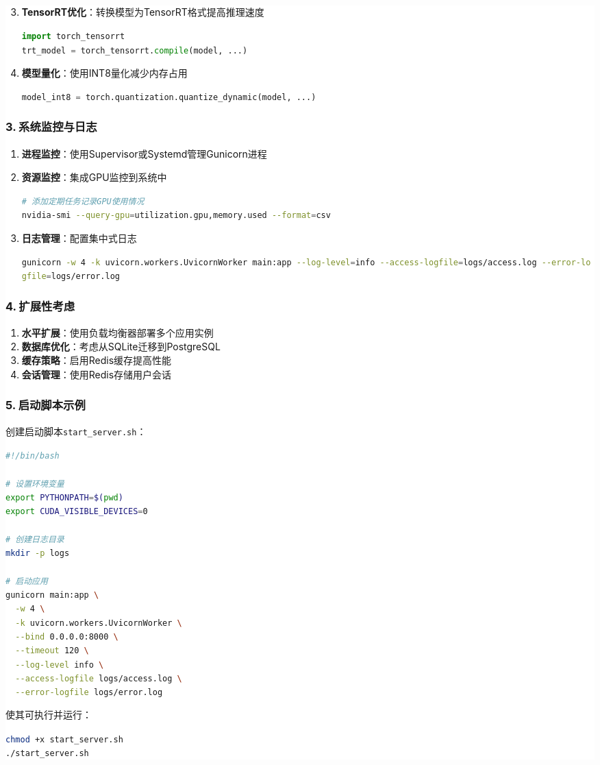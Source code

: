 3. **TensorRT优化**：转换模型为TensorRT格式提高推理速度
   ```python
   import torch_tensorrt
   trt_model = torch_tensorrt.compile(model, ...)
   ```

4. **模型量化**：使用INT8量化减少内存占用
   ```python
   model_int8 = torch.quantization.quantize_dynamic(model, ...)
   ```

### 3. 系统监控与日志

1. **进程监控**：使用Supervisor或Systemd管理Gunicorn进程

2. **资源监控**：集成GPU监控到系统中
   ```bash
   # 添加定期任务记录GPU使用情况
   nvidia-smi --query-gpu=utilization.gpu,memory.used --format=csv
   ```

3. **日志管理**：配置集中式日志
   ```bash
   gunicorn -w 4 -k uvicorn.workers.UvicornWorker main:app --log-level=info --access-logfile=logs/access.log --error-logfile=logs/error.log
   ```

### 4. 扩展性考虑

1. **水平扩展**：使用负载均衡器部署多个应用实例
2. **数据库优化**：考虑从SQLite迁移到PostgreSQL
3. **缓存策略**：启用Redis缓存提高性能
4. **会话管理**：使用Redis存储用户会话

### 5. 启动脚本示例

创建启动脚本`start_server.sh`：

```bash
#!/bin/bash

# 设置环境变量
export PYTHONPATH=$(pwd)
export CUDA_VISIBLE_DEVICES=0

# 创建日志目录
mkdir -p logs

# 启动应用
gunicorn main:app \
  -w 4 \
  -k uvicorn.workers.UvicornWorker \
  --bind 0.0.0.0:8000 \
  --timeout 120 \
  --log-level info \
  --access-logfile logs/access.log \
  --error-logfile logs/error.log
```

使其可执行并运行：
```bash
chmod +x start_server.sh
./start_server.sh
``` 